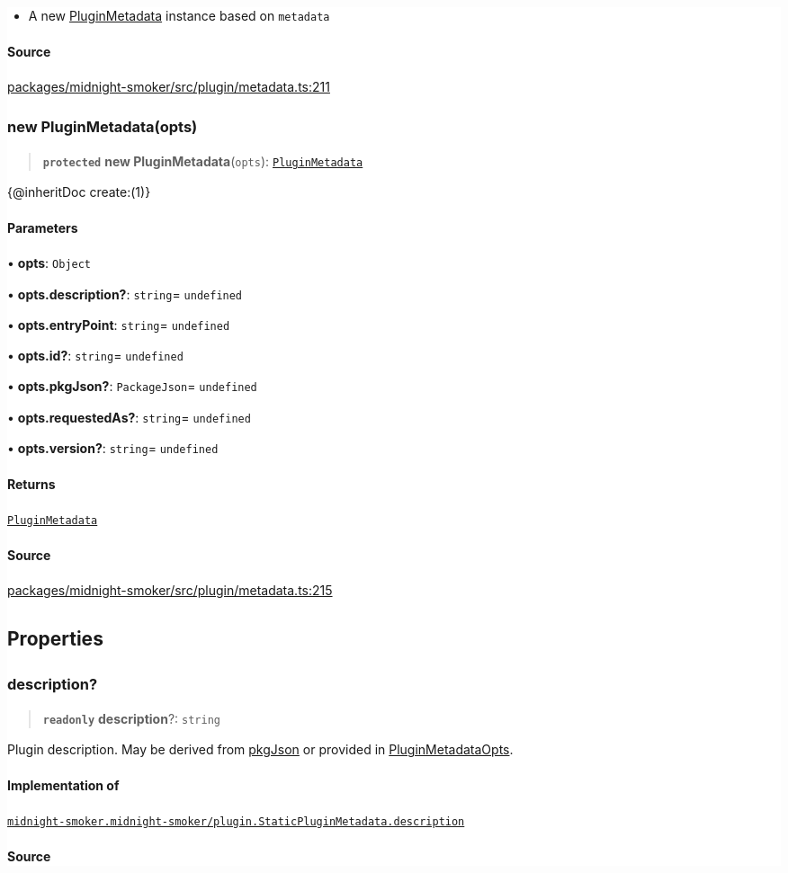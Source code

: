 - A new [PluginMetadata](/api/midnight-smoker/midnight-smoker/plugin/classes/pluginmetadata/) instance based on `metadata`

#### Source

[packages/midnight-smoker/src/plugin/metadata.ts:211](https://github.com/boneskull/midnight-smoker/blob/417858b/packages/midnight-smoker/src/plugin/metadata.ts#L211)

### new PluginMetadata(opts)

> **`protected`** **new PluginMetadata**(`opts`): [`PluginMetadata`](/api/midnight-smoker/midnight-smoker/plugin/classes/pluginmetadata/)

{@inheritDoc create:(1)}

#### Parameters

• **opts**: `Object`

• **opts\.description?**: `string`= `undefined`

• **opts\.entryPoint**: `string`= `undefined`

• **opts\.id?**: `string`= `undefined`

• **opts\.pkgJson?**: `PackageJson`= `undefined`

• **opts\.requestedAs?**: `string`= `undefined`

• **opts\.version?**: `string`= `undefined`

#### Returns

[`PluginMetadata`](/api/midnight-smoker/midnight-smoker/plugin/classes/pluginmetadata/)

#### Source

[packages/midnight-smoker/src/plugin/metadata.ts:215](https://github.com/boneskull/midnight-smoker/blob/417858b/packages/midnight-smoker/src/plugin/metadata.ts#L215)

## Properties

### description?

> **`readonly`** **description**?: `string`

Plugin description. May be derived from [pkgJson](/api/midnight-smoker/midnight-smoker/plugin/classes/pluginmetadata/#pkgjson) or provided in
[PluginMetadataOpts](/api/midnight-smoker/midnight-smoker/plugin/type-aliases/pluginmetadataopts/).

#### Implementation of

[`midnight-smoker.midnight-smoker/plugin.StaticPluginMetadata.description`](/api/midnight-smoker/midnight-smoker/plugin/interfaces/staticpluginmetadata/#description)

#### Source
